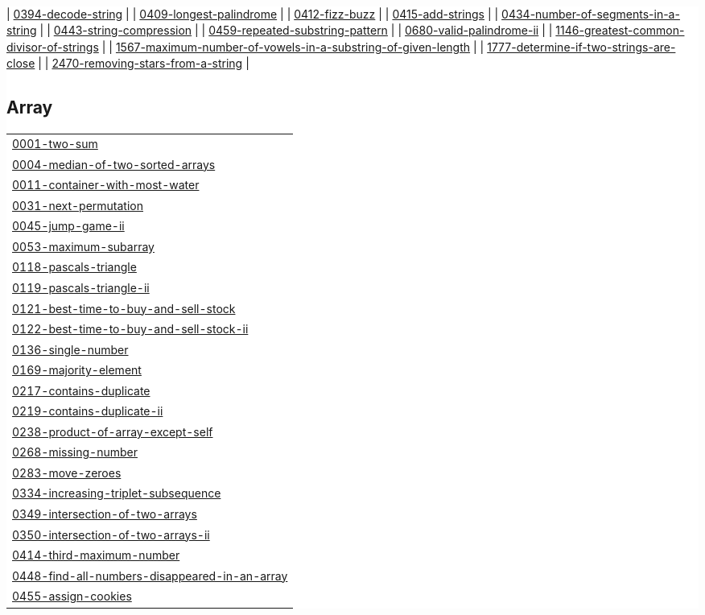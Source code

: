 | [0394-decode-string](https://github.com/sridharan-prof/problem/tree/master/0394-decode-string) |
| [0409-longest-palindrome](https://github.com/sridharan-prof/problem/tree/master/0409-longest-palindrome) |
| [0412-fizz-buzz](https://github.com/sridharan-prof/problem/tree/master/0412-fizz-buzz) |
| [0415-add-strings](https://github.com/sridharan-prof/problem/tree/master/0415-add-strings) |
| [0434-number-of-segments-in-a-string](https://github.com/sridharan-prof/problem/tree/master/0434-number-of-segments-in-a-string) |
| [0443-string-compression](https://github.com/sridharan-prof/problem/tree/master/0443-string-compression) |
| [0459-repeated-substring-pattern](https://github.com/sridharan-prof/problem/tree/master/0459-repeated-substring-pattern) |
| [0680-valid-palindrome-ii](https://github.com/sridharan-prof/problem/tree/master/0680-valid-palindrome-ii) |
| [1146-greatest-common-divisor-of-strings](https://github.com/sridharan-prof/problem/tree/master/1146-greatest-common-divisor-of-strings) |
| [1567-maximum-number-of-vowels-in-a-substring-of-given-length](https://github.com/sridharan-prof/problem/tree/master/1567-maximum-number-of-vowels-in-a-substring-of-given-length) |
| [1777-determine-if-two-strings-are-close](https://github.com/sridharan-prof/problem/tree/master/1777-determine-if-two-strings-are-close) |
| [2470-removing-stars-from-a-string](https://github.com/sridharan-prof/problem/tree/master/2470-removing-stars-from-a-string) |
## Array
|  |
| ------- |
| [0001-two-sum](https://github.com/sridharan-prof/problem/tree/master/0001-two-sum) |
| [0004-median-of-two-sorted-arrays](https://github.com/sridharan-prof/problem/tree/master/0004-median-of-two-sorted-arrays) |
| [0011-container-with-most-water](https://github.com/sridharan-prof/problem/tree/master/0011-container-with-most-water) |
| [0031-next-permutation](https://github.com/sridharan-prof/problem/tree/master/0031-next-permutation) |
| [0045-jump-game-ii](https://github.com/sridharan-prof/problem/tree/master/0045-jump-game-ii) |
| [0053-maximum-subarray](https://github.com/sridharan-prof/problem/tree/master/0053-maximum-subarray) |
| [0118-pascals-triangle](https://github.com/sridharan-prof/problem/tree/master/0118-pascals-triangle) |
| [0119-pascals-triangle-ii](https://github.com/sridharan-prof/problem/tree/master/0119-pascals-triangle-ii) |
| [0121-best-time-to-buy-and-sell-stock](https://github.com/sridharan-prof/problem/tree/master/0121-best-time-to-buy-and-sell-stock) |
| [0122-best-time-to-buy-and-sell-stock-ii](https://github.com/sridharan-prof/problem/tree/master/0122-best-time-to-buy-and-sell-stock-ii) |
| [0136-single-number](https://github.com/sridharan-prof/problem/tree/master/0136-single-number) |
| [0169-majority-element](https://github.com/sridharan-prof/problem/tree/master/0169-majority-element) |
| [0217-contains-duplicate](https://github.com/sridharan-prof/problem/tree/master/0217-contains-duplicate) |
| [0219-contains-duplicate-ii](https://github.com/sridharan-prof/problem/tree/master/0219-contains-duplicate-ii) |
| [0238-product-of-array-except-self](https://github.com/sridharan-prof/problem/tree/master/0238-product-of-array-except-self) |
| [0268-missing-number](https://github.com/sridharan-prof/problem/tree/master/0268-missing-number) |
| [0283-move-zeroes](https://github.com/sridharan-prof/problem/tree/master/0283-move-zeroes) |
| [0334-increasing-triplet-subsequence](https://github.com/sridharan-prof/problem/tree/master/0334-increasing-triplet-subsequence) |
| [0349-intersection-of-two-arrays](https://github.com/sridharan-prof/problem/tree/master/0349-intersection-of-two-arrays) |
| [0350-intersection-of-two-arrays-ii](https://github.com/sridharan-prof/problem/tree/master/0350-intersection-of-two-arrays-ii) |
| [0414-third-maximum-number](https://github.com/sridharan-prof/problem/tree/master/0414-third-maximum-number) |
| [0448-find-all-numbers-disappeared-in-an-array](https://github.com/sridharan-prof/problem/tree/master/0448-find-all-numbers-disappeared-in-an-array) |
| [0455-assign-cookies](https://github.com/sridharan-prof/problem/tree/master/0455-assign-cookies) |